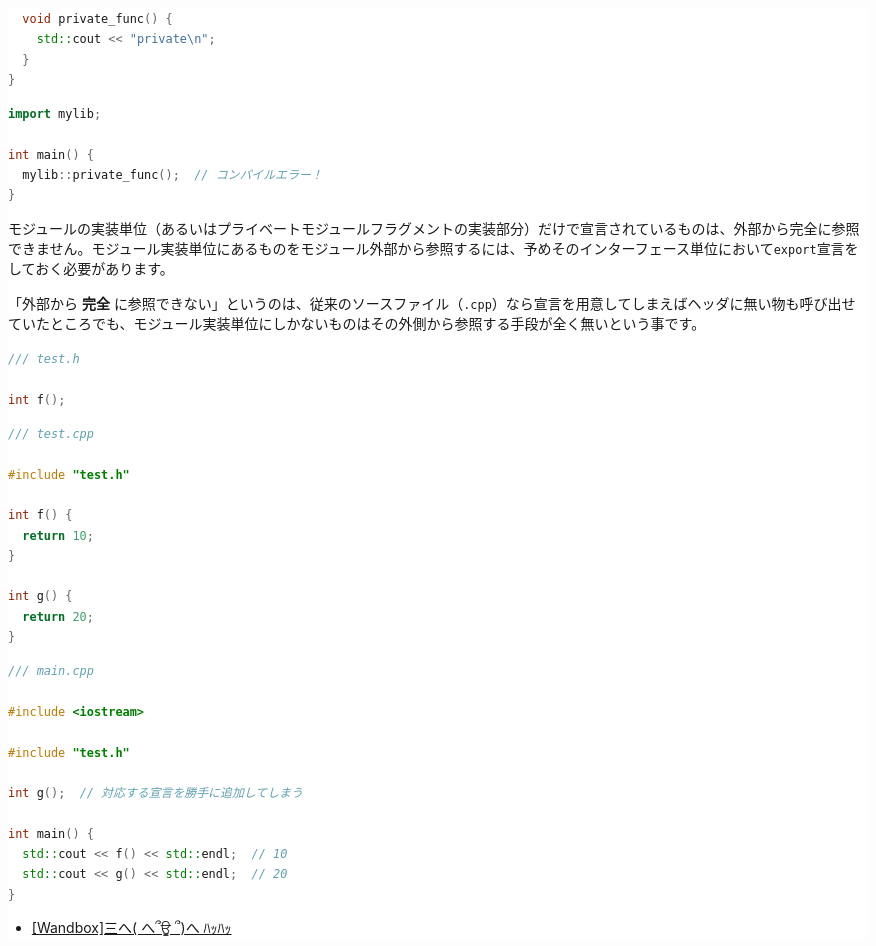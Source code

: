 ```cpp
  void private_func() {
    std::cout << "private\n";
  }
}
```

```cpp
import mylib;

int main() {
  mylib::private_func();  // コンパイルエラー！
}
```

モジュールの実装単位（あるいはプライベートモジュールフラグメントの実装部分）だけで宣言されているものは、外部から完全に参照できません。モジュール実装単位にあるものをモジュール外部から参照するには、予めそのインターフェース単位において`export`宣言をしておく必要があります。

「外部から __完全__ に参照できない」というのは、従来のソースファイル（`.cpp`）なら宣言を用意してしまえばヘッダに無い物も呼び出せていたところでも、モジュール実装単位にしかないものはその外側から参照する手段が全く無いという事です。

```cpp
/// test.h

int f();
```

```cpp
/// test.cpp

#include "test.h"

int f() {
  return 10;
}

int g() {
  return 20;
}
```

```cpp
/// main.cpp

#include <iostream>

#include "test.h"

int g();  // 対応する宣言を勝手に追加してしまう

int main() {
  std::cout << f() << std::endl;  // 10
  std::cout << g() << std::endl;  // 20
}
```
- [[Wandbox]三へ( へ՞ਊ ՞)へ ﾊｯﾊｯ](https://wandbox.org/permlink/xZavZdTtlHgA4XTA)

